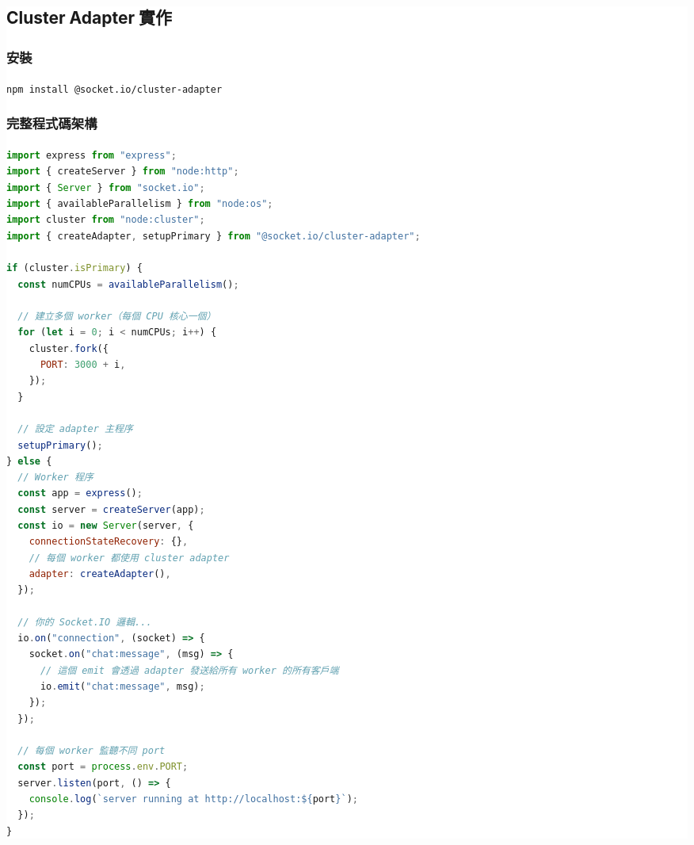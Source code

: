## Cluster Adapter 實作

### 安裝

```bash
npm install @socket.io/cluster-adapter
```

### 完整程式碼架構

```javascript
import express from "express";
import { createServer } from "node:http";
import { Server } from "socket.io";
import { availableParallelism } from "node:os";
import cluster from "node:cluster";
import { createAdapter, setupPrimary } from "@socket.io/cluster-adapter";

if (cluster.isPrimary) {
  const numCPUs = availableParallelism();

  // 建立多個 worker（每個 CPU 核心一個）
  for (let i = 0; i < numCPUs; i++) {
    cluster.fork({
      PORT: 3000 + i,
    });
  }

  // 設定 adapter 主程序
  setupPrimary();
} else {
  // Worker 程序
  const app = express();
  const server = createServer(app);
  const io = new Server(server, {
    connectionStateRecovery: {},
    // 每個 worker 都使用 cluster adapter
    adapter: createAdapter(),
  });

  // 你的 Socket.IO 邏輯...
  io.on("connection", (socket) => {
    socket.on("chat:message", (msg) => {
      // 這個 emit 會透過 adapter 發送給所有 worker 的所有客戶端
      io.emit("chat:message", msg);
    });
  });

  // 每個 worker 監聽不同 port
  const port = process.env.PORT;
  server.listen(port, () => {
    console.log(`server running at http://localhost:${port}`);
  });
}
```
